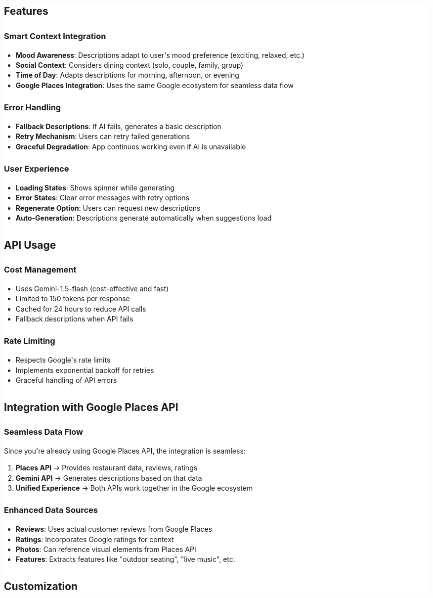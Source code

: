 ## Features

### Smart Context Integration
- **Mood Awareness**: Descriptions adapt to user's mood preference (exciting, relaxed, etc.)
- **Social Context**: Considers dining context (solo, couple, family, group)
- **Time of Day**: Adapts descriptions for morning, afternoon, or evening
- **Google Places Integration**: Uses the same Google ecosystem for seamless data flow

### Error Handling
- **Fallback Descriptions**: If AI fails, generates a basic description
- **Retry Mechanism**: Users can retry failed generations
- **Graceful Degradation**: App continues working even if AI is unavailable

### User Experience
- **Loading States**: Shows spinner while generating
- **Error States**: Clear error messages with retry options
- **Regenerate Option**: Users can request new descriptions
- **Auto-Generation**: Descriptions generate automatically when suggestions load

## API Usage

### Cost Management
- Uses Gemini-1.5-flash (cost-effective and fast)
- Limited to 150 tokens per response
- Cached for 24 hours to reduce API calls
- Fallback descriptions when API fails

### Rate Limiting
- Respects Google's rate limits
- Implements exponential backoff for retries
- Graceful handling of API errors

## Integration with Google Places API

### Seamless Data Flow
Since you're already using Google Places API, the integration is seamless:

1. **Places API** → Provides restaurant data, reviews, ratings
2. **Gemini API** → Generates descriptions based on that data
3. **Unified Experience** → Both APIs work together in the Google ecosystem

### Enhanced Data Sources
- **Reviews**: Uses actual customer reviews from Google Places
- **Ratings**: Incorporates Google ratings for context
- **Photos**: Can reference visual elements from Places API
- **Features**: Extracts features like "outdoor seating", "live music", etc.

## Customization
